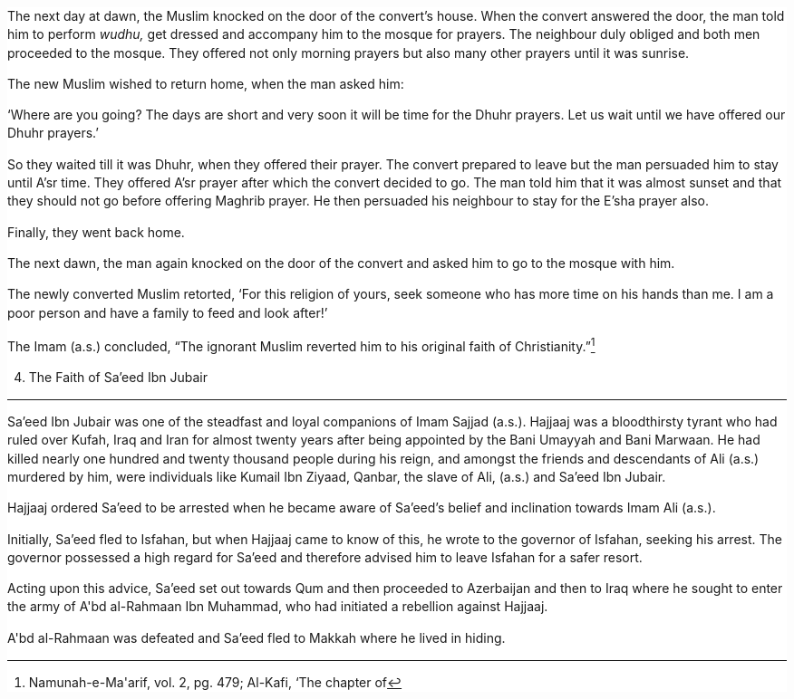 The next day at dawn, the Muslim knocked on the door of the convert’s
house. When the convert answered the door, the man told him to perform
*wudhu,* get dressed and accompany him to the mosque for prayers. The
neighbour duly obliged and both men proceeded to the mosque. They
offered not only morning prayers but also many other prayers until it
was sunrise.

The new Muslim wished to return home, when the man asked him:

‘Where are you going? The days are short and very soon it will be time
for the Dhuhr prayers. Let us wait until we have offered our Dhuhr
prayers.’

So they waited till it was Dhuhr, when they offered their prayer. The
convert prepared to leave but the man persuaded him to stay until A’sr
time. They offered A’sr prayer after which the convert decided to go.
The man told him that it was almost sunset and that they should not go
before offering Maghrib prayer. He then persuaded his neighbour to stay
for the E’sha prayer also.

Finally, they went back home.

The next dawn, the man again knocked on the door of the convert and
asked him to go to the mosque with him.

The newly converted Muslim retorted, ‘For this religion of yours, seek
someone who has more time on his hands than me. I am a poor person and
have a family to feed and look after!’

The Imam (a.s.) concluded, “The ignorant Muslim reverted him to his
original faith of Christianity.”[^11]

4) The Faith of Sa’eed Ibn Jubair
---------------------------------

Sa’eed Ibn Jubair was one of the steadfast and loyal companions of Imam
Sajjad (a.s.). Hajjaaj was a bloodthirsty tyrant who had ruled over
Kufah, Iraq and Iran for almost twenty years after being appointed by
the Bani Umayyah and Bani Marwaan. He had killed nearly one hundred and
twenty thousand people during his reign, and amongst the friends and
descendants of Ali (a.s.) murdered by him, were individuals like Kumail
Ibn Ziyaad, Qanbar, the slave of Ali, (a.s.) and Sa’eed Ibn Jubair.

Hajjaaj ordered Sa’eed to be arrested when he became aware of Sa’eed’s
belief and inclination towards Imam Ali (a.s.).

Initially, Sa’eed fled to Isfahan, but when Hajjaaj came to know of
this, he wrote to the governor of Isfahan, seeking his arrest. The
governor possessed a high regard for Sa’eed and therefore advised him to
leave Isfahan for a safer resort.

Acting upon this advice, Sa’eed set out towards Qum and then proceeded
to Azerbaijan and then to Iraq where he sought to enter the army of A'bd
al-Rahmaan Ibn Muhammad, who had initiated a rebellion against Hajjaaj.

A'bd al-Rahmaan was defeated and Sa’eed fled to Makkah where he lived in
hiding.


[^1]: Holy Qur'an, ch. Al-Nisaa (4), vs. 136.
[^2]: Bihaar al-Anwaar vol. 69, pg. 69.
[^3]: Relying on God. (Translator’s comments)
[^4]: Entrusting one’s affairs to God.  (Translator’s comments)
[^5]: Satisfaction and pleasure over Divine decree.  (Translator’s
[^6]: Submission to God.  (Translator’s comments)
[^7]: Al-Kafi, vol. 2, ch.: The Chapter of Reality of Faith, tr. 2 & 3.
[^8]: اِذ آوَى الفَتْيَةُ اِلىَ الْكَهْفِ
[^9]: مَنْ آمَنَ بِاللهِ وَ اتَّقَى فَهُوَ الْفَتى
[^10]: Hikaayat-ha-e-Shanidani, vol. 5, pg. 58; Tafsir Nur al-Thaqalain,
[^11]: Namunah-e-Ma'arif, vol. 2, pg. 479; Al-Kafi, ‘The chapter of
[^12]: Holy Qur'an, ch. Al-Ana’am (6), vs. 79. إِنِّي وَجَّهْتُ وَجْهِيَ
[^13]: Ibid, ch. Al-Baqarah (2), vs. 115. فَأَيْنَما تُوَلُّوا فَثَمَّ
[^14]: Ibid, ch. Taha (20), vs. 55. مِنْها خَلَقْناكُمْ وَ فِيها
[^15]: Daastaan-ha-e-Maa, vol. 2, pgs. 39-45.
[^16]: Muntahal Aa’maal, vol. 1, pg. 114.